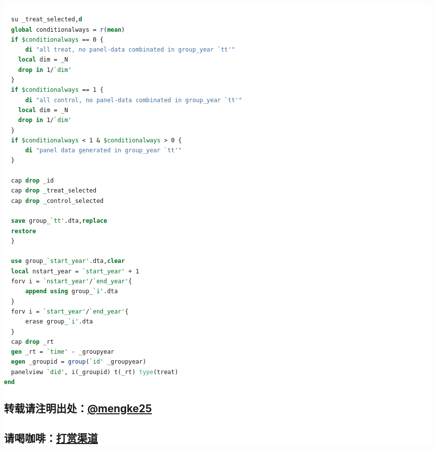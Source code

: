 ```stata

  su _treat_selected,d
  global conditionalways = r(mean)
  if $conditionalways == 0 {
      di "all treat, no panel-data combinated in group_year `tt'"
    local dim = _N
    drop in 1/`dim'
  }
  if $conditionalways == 1 {
      di "all control, no panel-data combinated in group_year `tt'"
    local dim = _N
    drop in 1/`dim'
  }
  if $conditionalways < 1 & $conditionalways > 0 {
      di "panel data generated in group_year `tt'"
  }

  cap drop _id 
  cap drop _treat_selected 
  cap drop _control_selected

  save group_`tt'.dta,replace 
  restore
  }

  use group_`start_year'.dta,clear
  local nstart_year = `start_year' + 1
  forv i = `nstart_year'/`end_year'{
      append using group_`i'.dta
  }
  forv i = `start_year'/`end_year'{
      erase group_`i'.dta
  }
  cap drop _rt
  gen _rt = `time' - _groupyear
  egen _groupid = group(`id' _groupyear)
  panelview `did', i(_groupid) t(_rt) type(treat)
end
```





##  <a name='mengke25https:mengke25.github.io'></a>**转载请注明出处**：[@mengke25](https://mengke25.github.io/) 

##  <a name='https:mengke25.github.ioimagesdashang.png'></a>**请喝咖啡**：[打赏渠道](https://mengke25.github.io/images/dashang.png)

